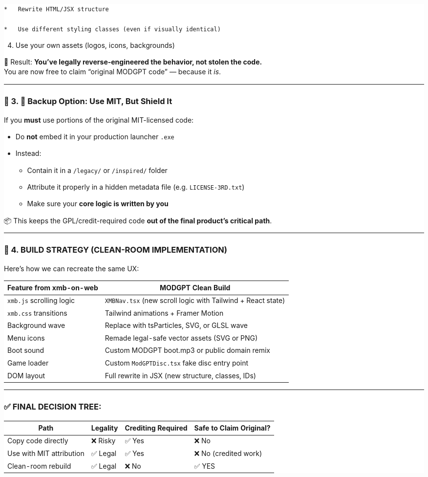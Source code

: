     *   Rewrite HTML/JSX structure
        
    *   Use different styling classes (even if visually identical)
        
4.  Use your own assets (logos, icons, backgrounds)
    

📜 Result: **You’ve legally reverse-engineered the behavior, not stolen the code.**  
You are now free to claim “original MODGPT code” — because it _is_.

* * *

### 🔐 3. 👮 Backup Option: Use MIT, But Shield It

If you **must** use portions of the original MIT-licensed code:

*   Do **not** embed it in your production launcher `.exe`
    
*   Instead:
    
    *   Contain it in a `/legacy/` or `/inspired/` folder
        
    *   Attribute it properly in a hidden metadata file (e.g. `LICENSE-3RD.txt`)
        
    *   Make sure your **core logic is written by you**
        

📦 This keeps the GPL/credit-required code **out of the final product’s critical path**.

* * *

### 🧱 4. BUILD STRATEGY (CLEAN-ROOM IMPLEMENTATION)

Here’s how we can recreate the same UX:

| Feature from xmb-on-web | MODGPT Clean Build |
| --- | --- |
| `xmb.js` scrolling logic | `XMBNav.tsx` (new scroll logic with Tailwind + React state) |
| `xmb.css` transitions | Tailwind animations + Framer Motion |
| Background wave | Replace with tsParticles, SVG, or GLSL wave |
| Menu icons | Remade legal-safe vector assets (SVG or PNG) |
| Boot sound | Custom MODGPT boot.mp3 or public domain remix |
| Game loader | Custom `ModGPTDisc.tsx` fake disc entry point |
| DOM layout | Full rewrite in JSX (new structure, classes, IDs) |

* * *

### ✅ FINAL DECISION TREE:

| Path | Legality | Crediting Required | Safe to Claim Original? |
| --- | --- | --- | --- |
| Copy code directly | ❌ Risky | ✅ Yes | ❌ No |
| Use with MIT attribution | ✅ Legal | ✅ Yes | ❌ No (credited work) |
| Clean-room rebuild | ✅ Legal | ❌ No | ✅ YES |
